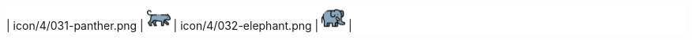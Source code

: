 | icon/4/031-panther.png | <img width="30" height="30" src="./icon/4/031-panther.png" /> | icon/4/032-elephant.png | <img width="30" height="30" src="./icon/4/032-elephant.png" /> |